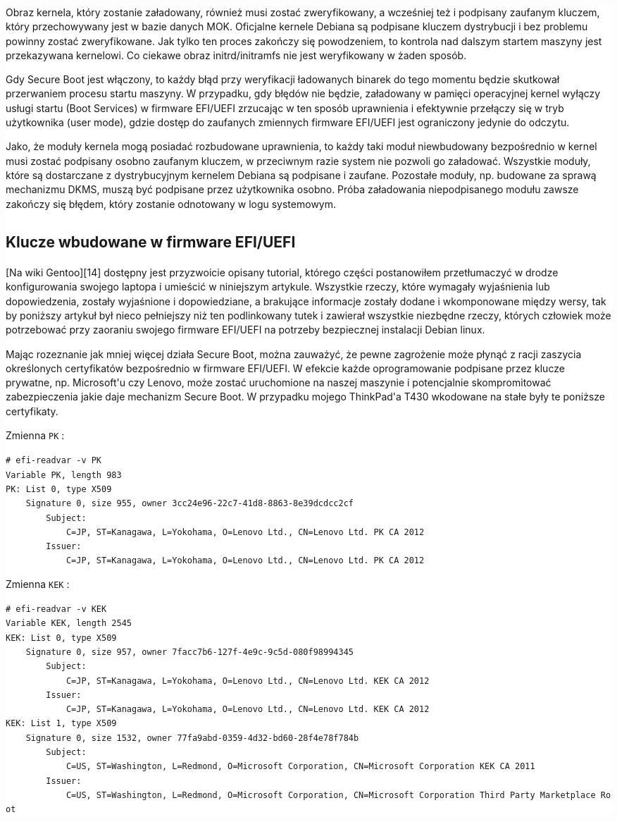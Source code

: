 Obraz kernela, który zostanie załadowany, również musi zostać zweryfikowany, a wcześniej też i
podpisany zaufanym kluczem, który przechowywany jest w bazie danych MOK. Oficjalne kernele Debiana
są podpisane kluczem dystrybucji i bez problemu powinny zostać zweryfikowane. Jak tylko ten proces
zakończy się powodzeniem, to kontrola nad dalszym startem maszyny jest przekazywana kernelowi. Co
ciekawe obraz initrd/initramfs nie jest weryfikowany w żaden sposób.

Gdy Secure Boot jest włączony, to każdy błąd przy weryfikacji ładowanych binarek do tego momentu
będzie skutkował przerwaniem procesu startu maszyny. W przypadku, gdy błędów nie będzie, załadowany
w pamięci operacyjnej kernel wyłączy usługi startu (Boot Services) w firmware EFI/UEFI zrzucając w
ten sposób uprawnienia i efektywnie przełączy się w tryb użytkownika (user mode), gdzie dostęp do
zaufanych zmiennych firmware EFI/UEFI jest ograniczony jedynie do odczytu.

Jako, że moduły kernela mogą posiadać rozbudowane uprawnienia, to każdy taki moduł niewbudowany
bezpośrednio w kernel musi zostać podpisany osobno zaufanym kluczem, w przeciwnym razie system nie
pozwoli go załadować. Wszystkie moduły, które są dostarczane z dystrybucyjnym kernelem Debiana są
podpisane i zaufane. Pozostałe moduły, np. budowane za sprawą mechanizmu DKMS, muszą być podpisane
przez użytkownika osobno. Próba załadowania niepodpisanego modułu zawsze zakończy się błędem, który
zostanie odnotowany w logu systemowym.

## Klucze wbudowane w firmware EFI/UEFI

[Na wiki Gentoo][14] dostępny jest przyzwoicie opisany tutorial, którego części postanowiłem
przetłumaczyć w drodze konfigurowania swojego laptopa i umieścić w niniejszym artykule. Wszystkie
rzeczy, które wymagały wyjaśnienia lub dopowiedzenia, zostały wyjaśnione i dopowiedziane, a
brakujące informacje zostały dodane i wkomponowane między wersy, tak by poniższy artykuł był nieco
pełniejszy niż ten podlinkowany tutek i zawierał wszystkie niezbędne rzeczy, których człowiek może
potrzebować przy zaoraniu swojego firmware EFI/UEFI na potrzeby bezpiecznej instalacji Debian linux.

Mając rozeznanie jak mniej więcej działa Secure Boot, można zauważyć, że pewne zagrożenie może
płynąć z racji zaszycia określonych certyfikatów bezpośrednio w firmware EFI/UEFI. W efekcie każde
oprogramowanie podpisane przez klucze prywatne, np. Microsoft'u czy Lenovo, może zostać uruchomione
na naszej maszynie i potencjalnie skompromitować zabezpieczenia jakie daje mechanizm Secure Boot. W
przypadku mojego ThinkPad'a T430 wkodowane na stałe były te poniższe certyfikaty.

Zmienna `PK` :

    # efi-readvar -v PK
    Variable PK, length 983
    PK: List 0, type X509
        Signature 0, size 955, owner 3cc24e96-22c7-41d8-8863-8e39dcdcc2cf
            Subject:
                C=JP, ST=Kanagawa, L=Yokohama, O=Lenovo Ltd., CN=Lenovo Ltd. PK CA 2012
            Issuer:
                C=JP, ST=Kanagawa, L=Yokohama, O=Lenovo Ltd., CN=Lenovo Ltd. PK CA 2012

Zmienna `KEK` :

    # efi-readvar -v KEK
    Variable KEK, length 2545
    KEK: List 0, type X509
        Signature 0, size 957, owner 7facc7b6-127f-4e9c-9c5d-080f98994345
            Subject:
                C=JP, ST=Kanagawa, L=Yokohama, O=Lenovo Ltd., CN=Lenovo Ltd. KEK CA 2012
            Issuer:
                C=JP, ST=Kanagawa, L=Yokohama, O=Lenovo Ltd., CN=Lenovo Ltd. KEK CA 2012
    KEK: List 1, type X509
        Signature 0, size 1532, owner 77fa9abd-0359-4d32-bd60-28f4e78f784b
            Subject:
                C=US, ST=Washington, L=Redmond, O=Microsoft Corporation, CN=Microsoft Corporation KEK CA 2011
            Issuer:
                C=US, ST=Washington, L=Redmond, O=Microsoft Corporation, CN=Microsoft Corporation Third Party Marketplace Root
